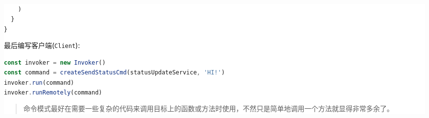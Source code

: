 ```js
    )
  }
}
```

最后编写客户端(`Client`):

```js
const invoker = new Invoker()
const command = createSendStatusCmd(statusUpdateService, 'HI!')
invoker.run(command)
invoker.runRemotely(command)
```

> 命令模式最好在需要一些复杂的代码来调用目标上的函数或方法时使用，不然只是简单地调用一个方法就显得非常多余了。
